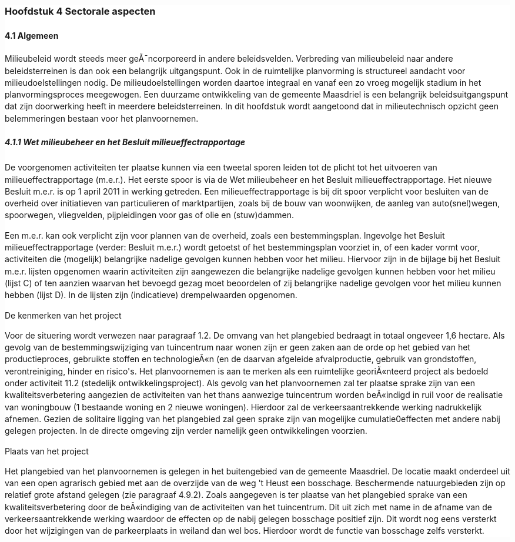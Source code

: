 ### Hoofdstuk 4 Sectorale aspecten

#### 4\.1 Algemeen

Milieubeleid wordt steeds meer geÃ¯ncorporeerd in andere beleidsvelden. Verbreding van milieubeleid naar andere beleidsterreinen is dan ook een belangrijk uitgangspunt. Ook in de ruimtelijke planvorming is structureel aandacht voor milieudoelstellingen nodig. De milieudoelstellingen worden daartoe integraal en vanaf een zo vroeg mogelijk stadium in het planvormingsproces meegewogen. Een duurzame ontwikkeling van de gemeente Maasdriel is een belangrijk beleidsuitgangspunt dat zijn doorwerking heeft in meerdere beleidsterreinen. In dit hoofdstuk wordt aangetoond dat in milieutechnisch opzicht geen belemmeringen bestaan voor het planvoornemen.

##### 4\.1\.1 Wet milieubeheer en het Besluit milieueffectrapportage

De voorgenomen activiteiten ter plaatse kunnen via een tweetal sporen leiden tot de plicht tot het uitvoeren van milieueffectrapportage (m.e.r.). Het eerste spoor is via de Wet milieubeheer en het Besluit milieueffectrapportage. Het nieuwe Besluit m.e.r. is op 1 april 2011 in werking getreden. Een milieueffectrapportage is bij dit spoor verplicht voor besluiten van de overheid over initiatieven van particulieren of marktpartijen, zoals bij de bouw van woonwijken, de aanleg van auto(snel)wegen, spoorwegen, vliegvelden, pijpleidingen voor gas of olie en (stuw)dammen.

Een m.e.r. kan ook verplicht zijn voor plannen van de overheid, zoals een bestemmingsplan. Ingevolge het Besluit milieueffectrapportage (verder: Besluit m.e.r.) wordt getoetst of het bestemmingsplan voorziet in, of een kader vormt voor, activiteiten die (mogelijk) belangrijke nadelige gevolgen kunnen hebben voor het milieu. Hiervoor zijn in de bijlage bij het Besluit m.e.r. lijsten opgenomen waarin activiteiten zijn aangewezen die belangrijke nadelige gevolgen kunnen hebben voor het milieu (lijst C) of ten aanzien waarvan het bevoegd gezag moet beoordelen of zij belangrijke nadelige gevolgen voor het milieu kunnen hebben (lijst D). In de lijsten zijn (indicatieve) drempelwaarden opgenomen.

De kenmerken van het project

Voor de situering wordt verwezen naar paragraaf 1\.2. De omvang van het plangebied bedraagt in totaal ongeveer 1,6 hectare. Als gevolg van de bestemmingswijziging van tuincentrum naar wonen zijn er geen zaken aan de orde op het gebied van het productieproces, gebruikte stoffen en technologieÃ«n (en de daarvan afgeleide afvalproductie, gebruik van grondstoffen, verontreiniging, hinder en risico's. Het planvoornemen is aan te merken als een ruimtelijke georiÃ«nteerd project als bedoeld onder activiteit 11\.2 (stedelijk ontwikkelingsproject). Als gevolg van het planvoornemen zal ter plaatse sprake zijn van een kwaliteitsverbetering aangezien de activiteiten van het thans aanwezige tuincentrum worden beÃ«indigd in ruil voor de realisatie van woningbouw (1 bestaande woning en 2 nieuwe woningen). Hierdoor zal de verkeersaantrekkende werking nadrukkelijk afnemen. Gezien de solitaire ligging van het plangebied zal geen sprake zijn van mogelijke cumulatie0effecten met andere nabij gelegen projecten. In de directe omgeving zijn verder namelijk geen ontwikkelingen voorzien.

Plaats van het project

Het plangebied van het planvoornemen is gelegen in het buitengebied van de gemeente Maasdriel. De locatie maakt onderdeel uit van een open agrarisch gebied met aan de overzijde van de weg 't Heust een bosschage. Beschermende natuurgebieden zijn op relatief grote afstand gelegen (zie paragraaf 4\.9\.2). Zoals aangegeven is ter plaatse van het plangebied sprake van een kwaliteitsverbetering door de beÃ«indiging van de activiteiten van het tuincentrum. Dit uit zich met name in de afname van de verkeersaantrekkende werking waardoor de effecten op de nabij gelegen bosschage positief zijn. Dit wordt nog eens versterkt door het wijzigingen van de parkeerplaats in weiland dan wel bos. Hierdoor wordt de functie van bosschage zelfs versterkt.
